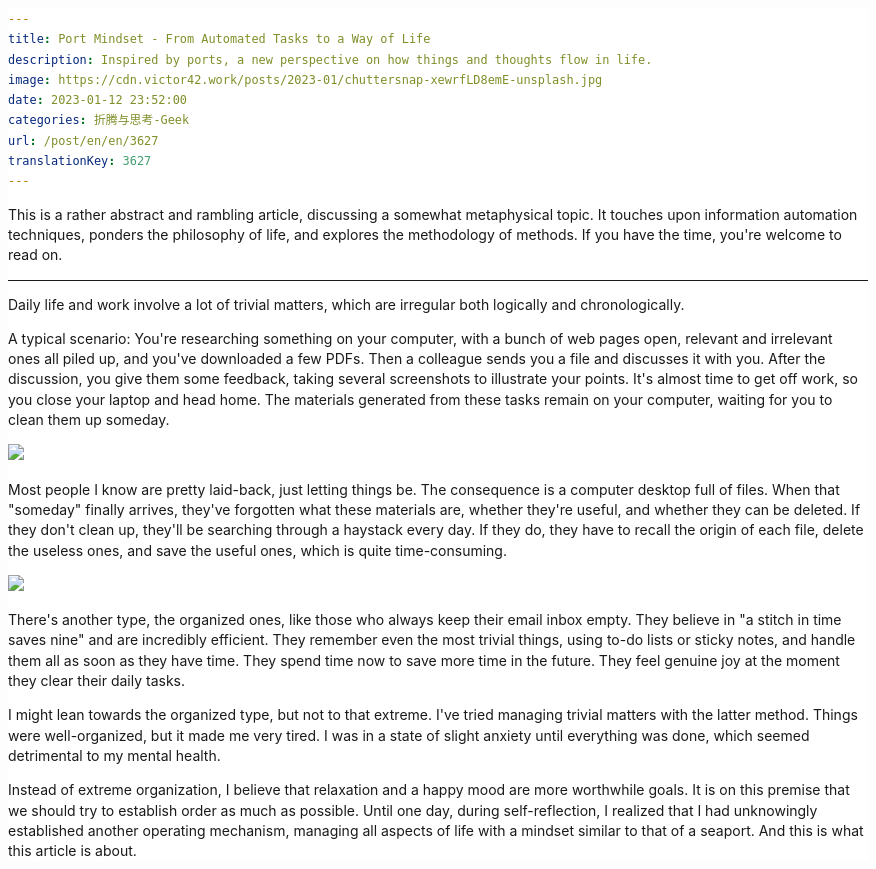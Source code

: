 ```yaml
---
title: Port Mindset - From Automated Tasks to a Way of Life
description: Inspired by ports, a new perspective on how things and thoughts flow in life.
image: https://cdn.victor42.work/posts/2023-01/chuttersnap-xewrfLD8emE-unsplash.jpg
date: 2023-01-12 23:52:00
categories: 折腾与思考-Geek
url: /post/en/en/3627
translationKey: 3627
---
```


This is a rather abstract and rambling article, discussing a somewhat metaphysical topic. It touches upon information automation techniques, ponders the philosophy of life, and explores the methodology of methods. If you have the time, you're welcome to read on.

---

Daily life and work involve a lot of trivial matters, which are irregular both logically and chronologically.

A typical scenario: You're researching something on your computer, with a bunch of web pages open, relevant and irrelevant ones all piled up, and you've downloaded a few PDFs. Then a colleague sends you a file and discusses it with you. After the discussion, you give them some feedback, taking several screenshots to illustrate your points. It's almost time to get off work, so you close your laptop and head home. The materials generated from these tasks remain on your computer, waiting for you to clean them up someday.

![](https://cdn.victor42.work/posts/2023-01/25483758823_4ef46dc7e1_o.jpg)

Most people I know are pretty laid-back, just letting things be. The consequence is a computer desktop full of files. When that "someday" finally arrives, they've forgotten what these materials are, whether they're useful, and whether they can be deleted. If they don't clean up, they'll be searching through a haystack every day. If they do, they have to recall the origin of each file, delete the useless ones, and save the useful ones, which is quite time-consuming.

![](https://cdn.victor42.work/posts/2023-01/Snipaste_2023-01-12_14-21-44.jpg)

There's another type, the organized ones, like those who always keep their email inbox empty. They believe in "a stitch in time saves nine" and are incredibly efficient. They remember even the most trivial things, using to-do lists or sticky notes, and handle them all as soon as they have time. They spend time now to save more time in the future. They feel genuine joy at the moment they clear their daily tasks.

I might lean towards the organized type, but not to that extreme. I've tried managing trivial matters with the latter method. Things were well-organized, but it made me very tired. I was in a state of slight anxiety until everything was done, which seemed detrimental to my mental health.

Instead of extreme organization, I believe that relaxation and a happy mood are more worthwhile goals. It is on this premise that we should try to establish order as much as possible. Until one day, during self-reflection, I realized that I had unknowingly established another operating mechanism, managing all aspects of life with a mindset similar to that of a seaport. And this is what this article is about.
